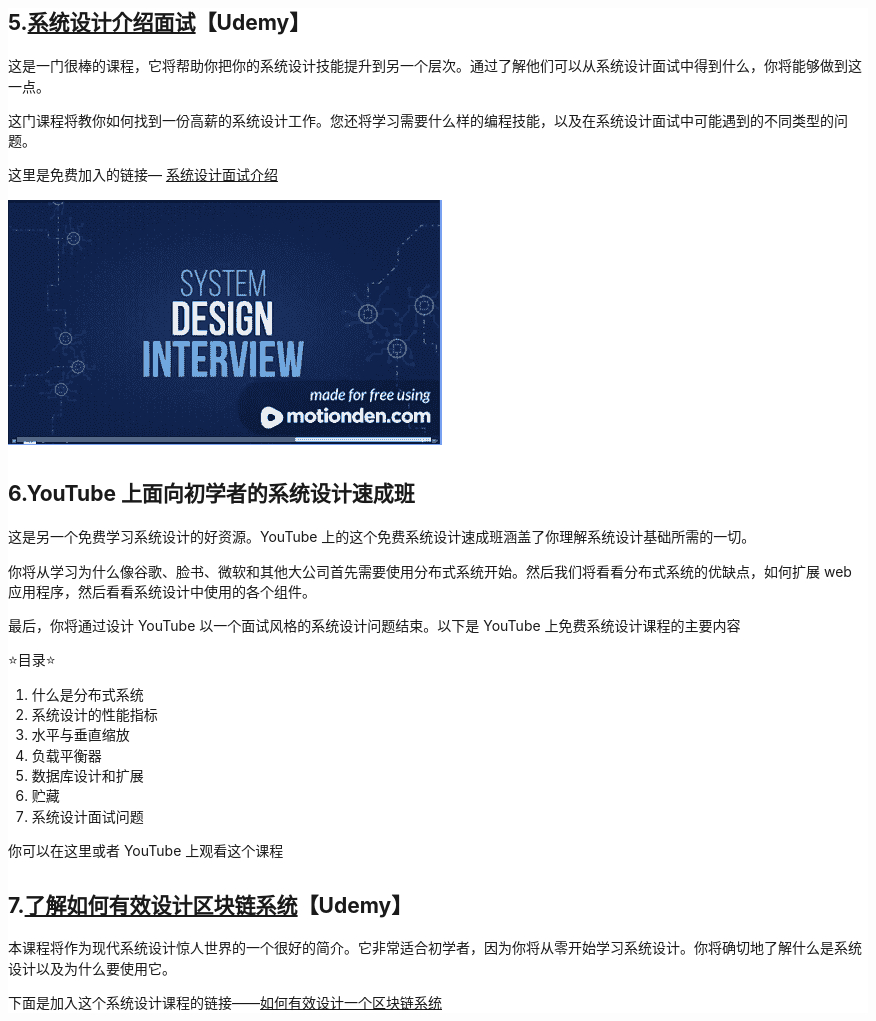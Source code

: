 ## 5.[系统设计介绍面试](https://click.linksynergy.com/deeplink?id=JVFxdTr9V80&mid=39197&murl=https%3A%2F%2Fwww.udemy.com%2Fcourse%2Fintro-system-design-interviews%2F)【Udemy】

这是一门很棒的课程，它将帮助你把你的系统设计技能提升到另一个层次。通过了解他们可以从系统设计面试中得到什么，你将能够做到这一点。

这门课程将教你如何找到一份高薪的系统设计工作。您还将学习需要什么样的编程技能，以及在系统设计面试中可能遇到的不同类型的问题。

这里是免费加入的链接— [系统设计面试介绍](https://click.linksynergy.com/deeplink?id=JVFxdTr9V80&mid=39197&murl=https%3A%2F%2Fwww.udemy.com%2Fcourse%2Fintro-system-design-interviews%2F)

[![](img/d4ad9b75e97d80209e8f60a81a6aae0b.png)](https://click.linksynergy.com/deeplink?id=JVFxdTr9V80&mid=39197&murl=https%3A%2F%2Fwww.udemy.com%2Fcourse%2Fintro-system-design-interviews%2F)

## 6.YouTube 上面向初学者的系统设计速成班

这是另一个免费学习系统设计的好资源。YouTube 上的这个免费系统设计速成班涵盖了你理解系统设计基础所需的一切。

你将从学习为什么像谷歌、脸书、微软和其他大公司首先需要使用分布式系统开始。然后我们将看看分布式系统的优缺点，如何扩展 web 应用程序，然后看看系统设计中使用的各个组件。

最后，你将通过设计 YouTube 以一个面试风格的系统设计问题结束。以下是 YouTube 上免费系统设计课程的主要内容

⭐目录⭐

1.  什么是分布式系统
2.  系统设计的性能指标
3.  水平与垂直缩放
4.  负载平衡器
5.  数据库设计和扩展
6.  贮藏
7.  系统设计面试问题

你可以在这里或者 YouTube 上观看这个课程

## 7.[了解如何有效设计区块链系统](https://click.linksynergy.com/deeplink?id=JVFxdTr9V80&mid=39197&murl=https%3A%2F%2Fwww.udemy.com%2Fcourse%2Feffectively-design-blockchain-system%2F)【Udemy】

本课程将作为现代系统设计惊人世界的一个很好的简介。它非常适合初学者，因为你将从零开始学习系统设计。你将确切地了解什么是系统设计以及为什么要使用它。

下面是加入这个系统设计课程的链接——[如何有效设计一个区块链系统](https://click.linksynergy.com/deeplink?id=JVFxdTr9V80&mid=39197&murl=https%3A%2F%2Fwww.udemy.com%2Fcourse%2Feffectively-design-blockchain-system%2F)
